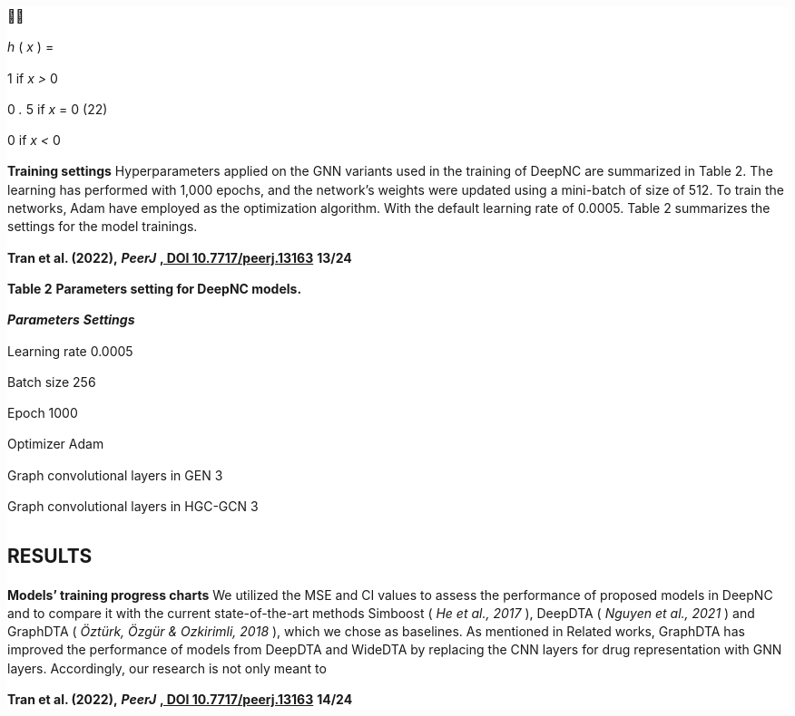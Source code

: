 



_h_ ( _x_ ) =



1 if _x >_ 0

0 _._ 5 if _x_ = 0 (22)

0 if _x <_ 0



**Training settings**
Hyperparameters applied on the GNN variants used in the training of DeepNC are
summarized in Table 2. The learning has performed with 1,000 epochs, and the network’s
weights were updated using a mini-batch of size of 512. To train the networks, Adam have
employed as the optimization algorithm. With the default learning rate of 0.0005. Table 2
summarizes the settings for the model trainings.


**Tran et al. (2022),** _**PeerJ**_ **[, DOI 10.7717/peerj.13163](http://dx.doi.org/10.7717/peerj.13163)** **13/24**


**Table 2** **Parameters setting for DeepNC models.**


_**Parameters**_ _**Settings**_


Learning rate 0.0005


Batch size 256


Epoch 1000


Optimizer Adam


Graph convolutional layers in GEN 3


Graph convolutional layers in HGC-GCN 3

## **RESULTS**


**Models’ training progress charts**
We utilized the MSE and CI values to assess the performance of proposed models in
DeepNC and to compare it with the current state-of-the-art methods Simboost ( _He et al.,_
_2017_ ), DeepDTA ( _Nguyen et al., 2021_ ) and GraphDTA ( _Öztürk, Özgür & Ozkirimli, 2018_ ),
which we chose as baselines. As mentioned in Related works, GraphDTA has improved
the performance of models from DeepDTA and WideDTA by replacing the CNN layers
for drug representation with GNN layers. Accordingly, our research is not only meant to


**Tran et al. (2022),** _**PeerJ**_ **[, DOI 10.7717/peerj.13163](http://dx.doi.org/10.7717/peerj.13163)** **14/24**
